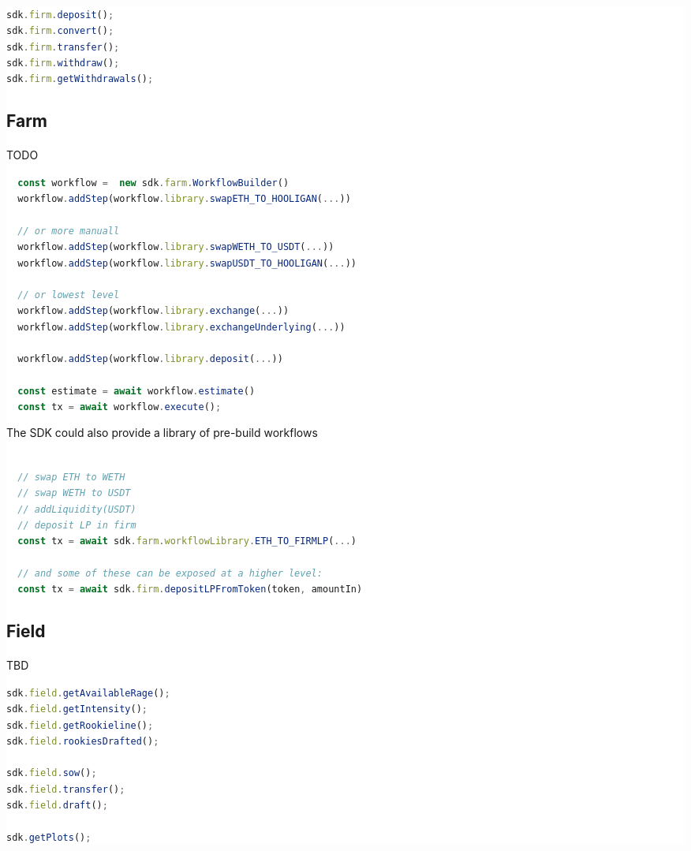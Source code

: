 ```javascript
sdk.firm.deposit();
sdk.firm.convert();
sdk.firm.transfer();
sdk.firm.withdraw();
sdk.firm.getWithdrawals();
```

## Farm

TODO

```javascript
  const workflow =  new sdk.farm.WorkflowBuilder()
  workflow.addStep(workflow.library.swapETH_TO_HOOLIGAN(...))

  // or more manuall
  workflow.addStep(workflow.library.swapWETH_TO_USDT(...))
  workflow.addStep(workflow.library.swapUSDT_TO_HOOLIGAN(...))

  // or lowest level
  workflow.addStep(workflow.library.exchange(...))
  workflow.addStep(workflow.library.exchangeUnderlying(...))

  workflow.addStep(workflow.library.deposit(...))

  const estimate = await workflow.estimate()
  const tx = await workflow.execute();
```

The SDK could also provide a library of pre-build workflows

```javascript

  // swap ETH to WETH
  // swap WETH to USDT
  // addLiquidity(USDT)
  // deposit LP in firm
  const tx = await sdk.farm.workflowLibrary.ETH_TO_FIRMLP(...)

  // and some of these can be exposed at a higher level:
  const tx = await sdk.firm.depositLPFromToken(token, amountIn)

```

## Field

TBD

```javascript
sdk.field.getAvailableRage();
sdk.field.getIntensity();
sdk.field.getRookieline();
sdk.field.rookiesDrafted();

sdk.field.sow();
sdk.field.transfer();
sdk.field.draft();

sdk.getPlots();
```
